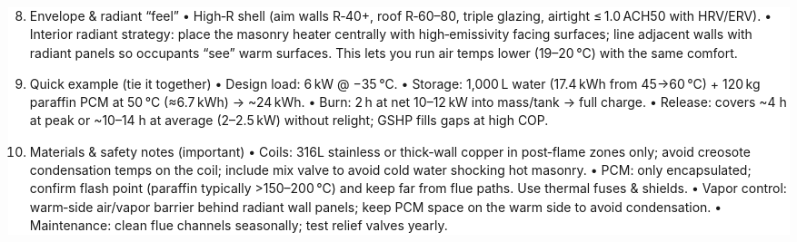 8) Envelope & radiant “feel”
	•	High‑R shell (aim walls R‑40+, roof R‑60–80, triple glazing, airtight ≤ 1.0 ACH50 with HRV/ERV).
	•	Interior radiant strategy: place the masonry heater centrally with high‑emissivity facing surfaces; line adjacent walls with radiant panels so occupants “see” warm surfaces. This lets you run air temps lower (19–20 °C) with the same comfort.

9) Quick example (tie it together)
	•	Design load: 6 kW @ −35 °C.
	•	Storage: 1,000 L water (17.4 kWh from 45→60 °C) + 120 kg paraffin PCM at 50 °C (≈6.7 kWh) → ~24 kWh.
	•	Burn: 2 h at net 10–12 kW into mass/tank → full charge.
	•	Release: covers ~4 h at peak or ~10–14 h at average (2–2.5 kW) without relight; GSHP fills gaps at high COP.

10) Materials & safety notes (important)
	•	Coils: 316L stainless or thick‑wall copper in post‑flame zones only; avoid creosote condensation temps on the coil; include mix valve to avoid cold water shocking hot masonry.
	•	PCM: only encapsulated; confirm flash point (paraffin typically >150–200 °C) and keep far from flue paths. Use thermal fuses & shields.
	•	Vapor control: warm‑side air/vapor barrier behind radiant wall panels; keep PCM space on the warm side to avoid condensation.
	•	Maintenance: clean flue channels seasonally; test relief valves yearly.
